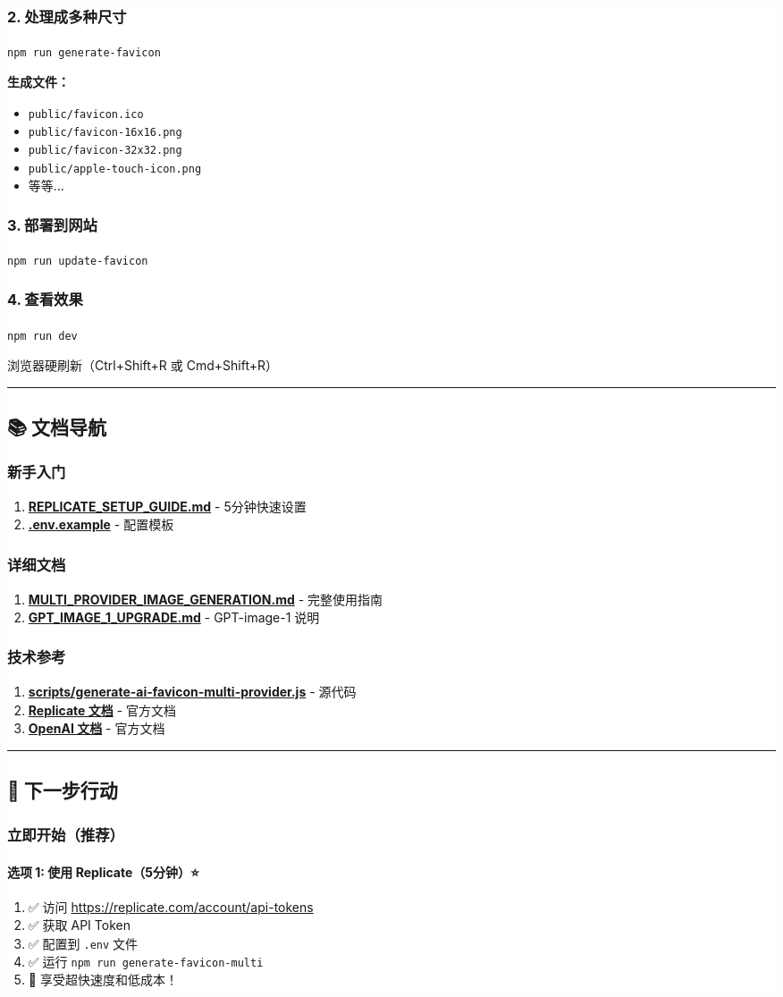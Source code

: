 ### 2. 处理成多种尺寸
```bash
npm run generate-favicon
```
**生成文件：**
- `public/favicon.ico`
- `public/favicon-16x16.png`
- `public/favicon-32x32.png`
- `public/apple-touch-icon.png`
- 等等...

### 3. 部署到网站
```bash
npm run update-favicon
```

### 4. 查看效果
```bash
npm run dev
```
浏览器硬刷新（Ctrl+Shift+R 或 Cmd+Shift+R）

---

## 📚 文档导航

### 新手入门
1. **[REPLICATE_SETUP_GUIDE.md](./REPLICATE_SETUP_GUIDE.md)** - 5分钟快速设置
2. **[.env.example](./.env.example)** - 配置模板

### 详细文档
1. **[MULTI_PROVIDER_IMAGE_GENERATION.md](./MULTI_PROVIDER_IMAGE_GENERATION.md)** - 完整使用指南
2. **[GPT_IMAGE_1_UPGRADE.md](./GPT_IMAGE_1_UPGRADE.md)** - GPT-image-1 说明

### 技术参考
1. **[scripts/generate-ai-favicon-multi-provider.js](./scripts/generate-ai-favicon-multi-provider.js)** - 源代码
2. **[Replicate 文档](https://replicate.com/docs)** - 官方文档
3. **[OpenAI 文档](https://platform.openai.com/docs/guides/images)** - 官方文档

---

## 🎯 下一步行动

### 立即开始（推荐）

#### 选项 1: 使用 Replicate（5分钟）⭐
1. ✅ 访问 https://replicate.com/account/api-tokens
2. ✅ 获取 API Token
3. ✅ 配置到 `.env` 文件
4. ✅ 运行 `npm run generate-favicon-multi`
5. 🎉 享受超快速度和低成本！

